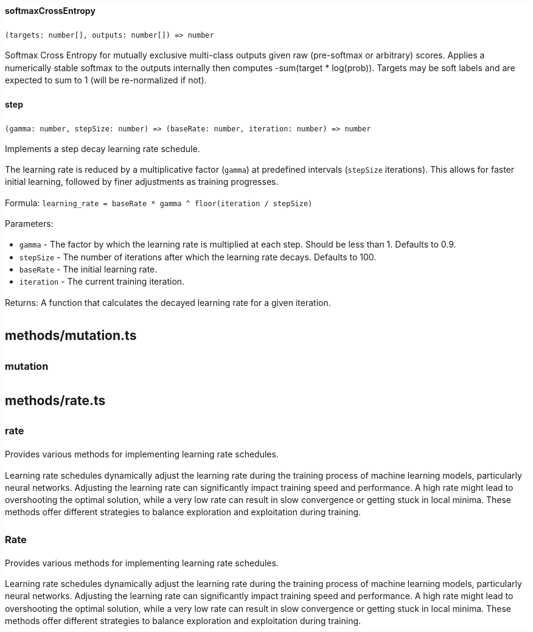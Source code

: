 #### softmaxCrossEntropy

`(targets: number[], outputs: number[]) => number`

Softmax Cross Entropy for mutually exclusive multi-class outputs given raw (pre-softmax or arbitrary) scores.
Applies a numerically stable softmax to the outputs internally then computes -sum(target * log(prob)).
Targets may be soft labels and are expected to sum to 1 (will be re-normalized if not).

#### step

`(gamma: number, stepSize: number) => (baseRate: number, iteration: number) => number`

Implements a step decay learning rate schedule.

The learning rate is reduced by a multiplicative factor (`gamma`)
at predefined intervals (`stepSize` iterations). This allows for
faster initial learning, followed by finer adjustments as training progresses.

Formula: `learning_rate = baseRate * gamma ^ floor(iteration / stepSize)`

Parameters:
- `gamma` - The factor by which the learning rate is multiplied at each step. Should be less than 1. Defaults to 0.9.
- `stepSize` - The number of iterations after which the learning rate decays. Defaults to 100.
- `baseRate` - The initial learning rate.
- `iteration` - The current training iteration.

Returns: A function that calculates the decayed learning rate for a given iteration.

## methods/mutation.ts

### mutation

## methods/rate.ts

### rate

Provides various methods for implementing learning rate schedules.

Learning rate schedules dynamically adjust the learning rate during the training
process of machine learning models, particularly neural networks. Adjusting the
learning rate can significantly impact training speed and performance. A high
rate might lead to overshooting the optimal solution, while a very low rate
can result in slow convergence or getting stuck in local minima. These methods
offer different strategies to balance exploration and exploitation during training.

### Rate

Provides various methods for implementing learning rate schedules.

Learning rate schedules dynamically adjust the learning rate during the training
process of machine learning models, particularly neural networks. Adjusting the
learning rate can significantly impact training speed and performance. A high
rate might lead to overshooting the optimal solution, while a very low rate
can result in slow convergence or getting stuck in local minima. These methods
offer different strategies to balance exploration and exploitation during training.
